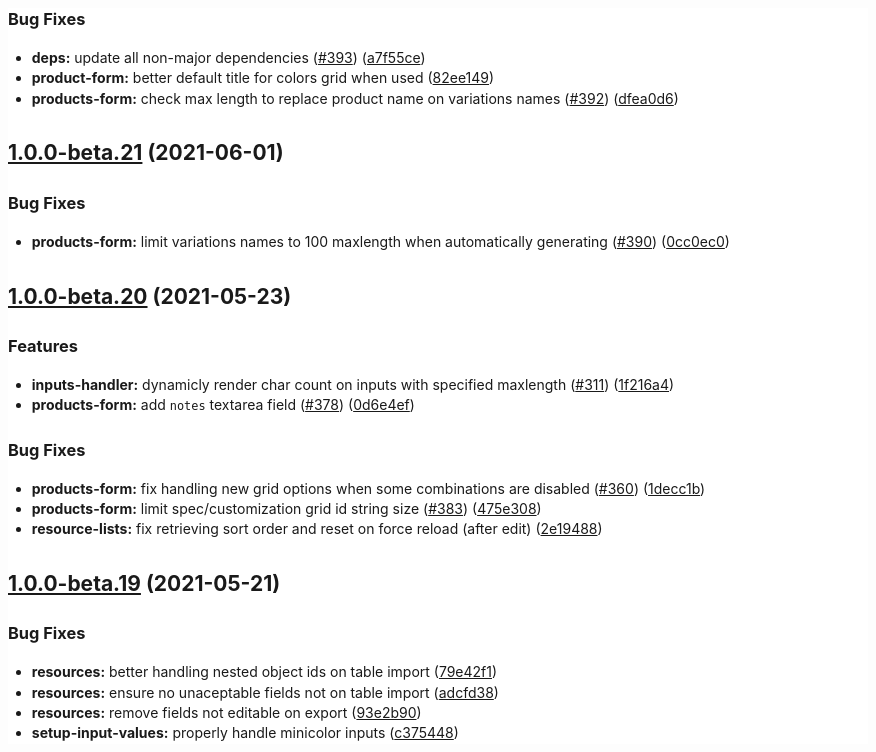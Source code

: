
### Bug Fixes

* **deps:** update all non-major dependencies ([#393](https://github.com/ecomplus/admin/issues/393)) ([a7f55ce](https://github.com/ecomplus/admin/commit/a7f55cec306ba751b7aa9a6982ff0481b7a29445))
* **product-form:** better default title for colors grid when used ([82ee149](https://github.com/ecomplus/admin/commit/82ee14924969f78d2f2f82ab3faf4784432b7a90))
* **products-form:** check max length to replace product name on variations names ([#392](https://github.com/ecomplus/admin/issues/392)) ([dfea0d6](https://github.com/ecomplus/admin/commit/dfea0d6982e6737bbad487a56e1d083b8d3237f9))

## [1.0.0-beta.21](https://github.com/ecomplus/admin/compare/v1.0.0-beta.20...v1.0.0-beta.21) (2021-06-01)


### Bug Fixes

* **products-form:** limit variations names to 100 maxlength when automatically generating ([#390](https://github.com/ecomplus/admin/issues/390)) ([0cc0ec0](https://github.com/ecomplus/admin/commit/0cc0ec024e8549c0c16051eac28342adcc94a5f5))

## [1.0.0-beta.20](https://github.com/ecomplus/admin/compare/v1.0.0-beta.19...v1.0.0-beta.20) (2021-05-23)


### Features

* **inputs-handler:** dynamicly render char count on inputs with specified maxlength ([#311](https://github.com/ecomplus/admin/issues/311)) ([1f216a4](https://github.com/ecomplus/admin/commit/1f216a4bf111a0e9c49a96ccba19de8317c60dde))
* **products-form:** add `notes` textarea field ([#378](https://github.com/ecomplus/admin/issues/378)) ([0d6e4ef](https://github.com/ecomplus/admin/commit/0d6e4efb300bf8605b30264436a026c866f7d3c3))


### Bug Fixes

* **products-form:** fix handling new grid options when some combinations are disabled ([#360](https://github.com/ecomplus/admin/issues/360)) ([1decc1b](https://github.com/ecomplus/admin/commit/1decc1bc1122392d570fc62d038e7b4c53c526bd))
* **products-form:** limit spec/customization grid id string size ([#383](https://github.com/ecomplus/admin/issues/383)) ([475e308](https://github.com/ecomplus/admin/commit/475e308b55f90c98bb352baa52b2c330ca0b1e72))
* **resource-lists:** fix retrieving sort order and reset on force reload (after edit) ([2e19488](https://github.com/ecomplus/admin/commit/2e19488277a44642a1228c34a5210ff533c4bc19))

## [1.0.0-beta.19](https://github.com/ecomplus/admin/compare/v1.0.0-beta.18...v1.0.0-beta.19) (2021-05-21)


### Bug Fixes

* **resources:** better handling nested object ids on table import ([79e42f1](https://github.com/ecomplus/admin/commit/79e42f1f1cd32066ed185a446ddf75deb7ee6173))
* **resources:** ensure no unaceptable fields not on table import ([adcfd38](https://github.com/ecomplus/admin/commit/adcfd384a601c801340e460ad7c8c313eb5714d7))
* **resources:** remove fields not editable on export ([93e2b90](https://github.com/ecomplus/admin/commit/93e2b90a5e4308a7fad2fb914a1ebd00a8c7fd8e))
* **setup-input-values:** properly handle minicolor inputs ([c375448](https://github.com/ecomplus/admin/commit/c375448459103b3e7a4590e43b4a33e2813eb028))
